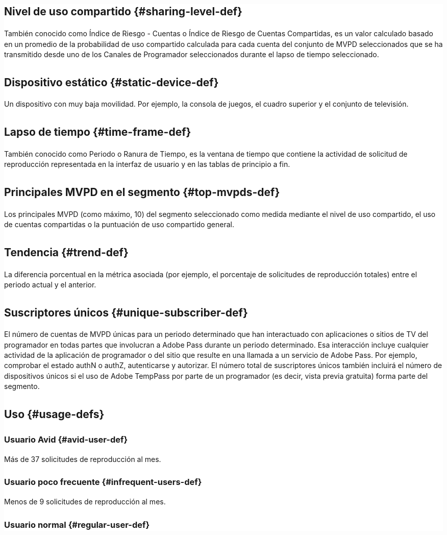 ## Nivel de uso compartido {#sharing-level-def}

También conocido como Índice de Riesgo - Cuentas o Índice de Riesgo de Cuentas Compartidas, es un valor calculado basado en un promedio de la probabilidad de uso compartido calculada para cada cuenta del conjunto de MVPD seleccionados que se ha transmitido desde uno de los Canales de Programador seleccionados durante el lapso de tiempo seleccionado.

## Dispositivo estático {#static-device-def}

Un dispositivo con muy baja movilidad. Por ejemplo, la consola de juegos, el cuadro superior y el conjunto de televisión.

## Lapso de tiempo {#time-frame-def}

También conocido como Periodo o Ranura de Tiempo, es la ventana de tiempo que contiene la actividad de solicitud de reproducción representada en la interfaz de usuario y en las tablas de principio a fin.

## Principales MVPD en el segmento {#top-mvpds-def}

Los principales MVPD (como máximo, 10) del segmento seleccionado como medida mediante el nivel de uso compartido, el uso de cuentas compartidas o la puntuación de uso compartido general.

## Tendencia {#trend-def}

La diferencia porcentual en la métrica asociada (por ejemplo, el porcentaje de solicitudes de reproducción totales) entre el periodo actual y el anterior.

## Suscriptores únicos {#unique-subscriber-def}

El número de cuentas de MVPD únicas para un periodo determinado que han interactuado con aplicaciones o sitios de TV del programador en todas partes que involucran a Adobe Pass durante un periodo determinado.  Esa interacción incluye cualquier actividad de la aplicación de programador o del sitio que resulte en una llamada a un servicio de Adobe Pass. Por ejemplo, comprobar el estado authN o authZ, autenticarse y autorizar. El número total de suscriptores únicos también incluirá el número de dispositivos únicos si el uso de Adobe TempPass por parte de un programador (es decir, vista previa gratuita) forma parte del segmento.

## Uso {#usage-defs}

### Usuario Avid {#avid-user-def}

Más de 37 solicitudes de reproducción al mes.

### Usuario poco frecuente {#infrequent-users-def}

Menos de 9 solicitudes de reproducción al mes.

### Usuario normal {#regular-user-def}
